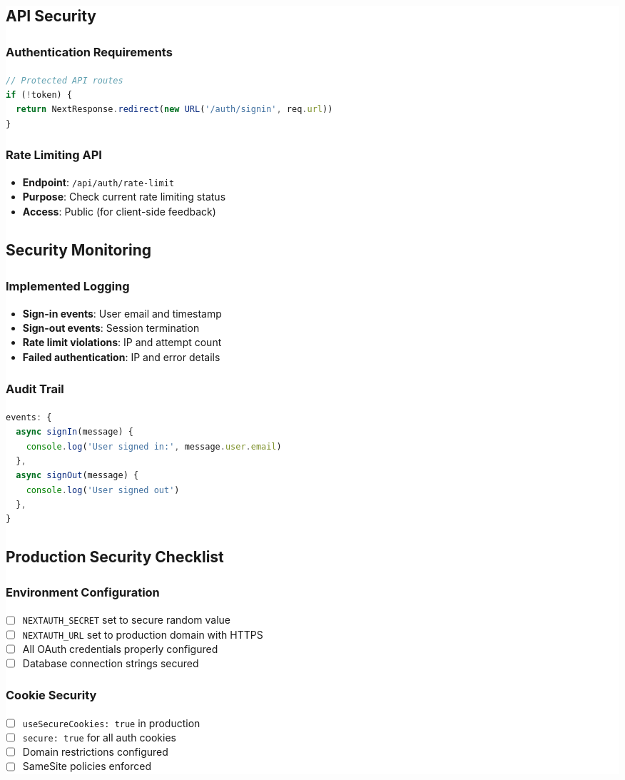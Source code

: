 ## API Security

### Authentication Requirements
```typescript
// Protected API routes
if (!token) {
  return NextResponse.redirect(new URL('/auth/signin', req.url))
}
```

### Rate Limiting API
- **Endpoint**: `/api/auth/rate-limit`
- **Purpose**: Check current rate limiting status
- **Access**: Public (for client-side feedback)

## Security Monitoring

### Implemented Logging
- **Sign-in events**: User email and timestamp
- **Sign-out events**: Session termination
- **Rate limit violations**: IP and attempt count
- **Failed authentication**: IP and error details

### Audit Trail
```typescript
events: {
  async signIn(message) {
    console.log('User signed in:', message.user.email)
  },
  async signOut(message) {
    console.log('User signed out')
  },
}
```

## Production Security Checklist

### Environment Configuration
- [ ] `NEXTAUTH_SECRET` set to secure random value
- [ ] `NEXTAUTH_URL` set to production domain with HTTPS
- [ ] All OAuth credentials properly configured
- [ ] Database connection strings secured

### Cookie Security
- [ ] `useSecureCookies: true` in production
- [ ] `secure: true` for all auth cookies
- [ ] Domain restrictions configured
- [ ] SameSite policies enforced
